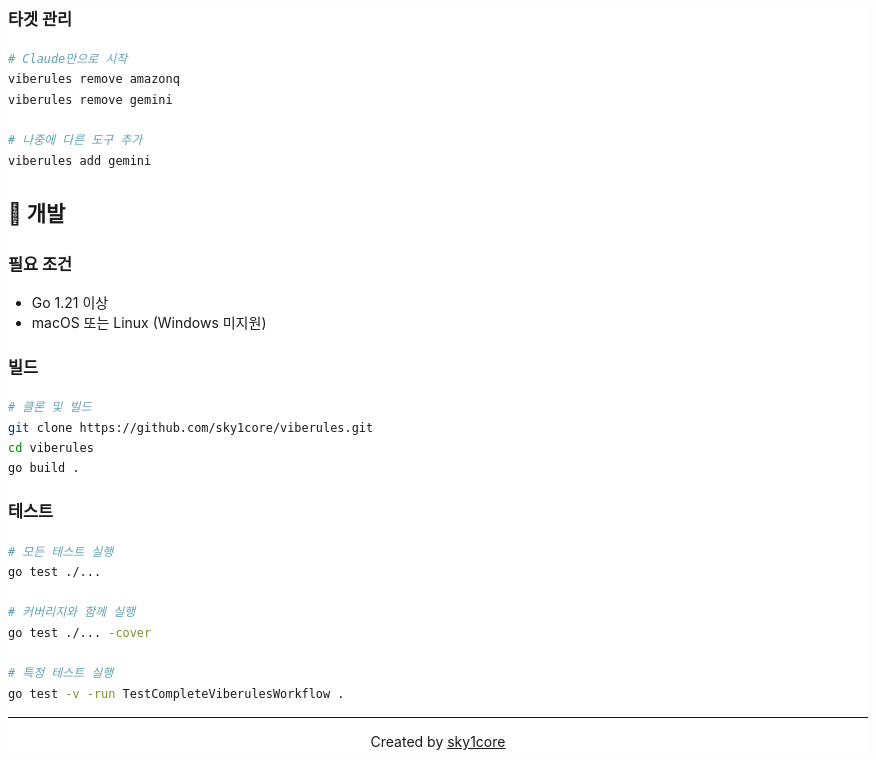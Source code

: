 ```markdown
```

### 타겟 관리

```bash
# Claude만으로 시작
viberules remove amazonq
viberules remove gemini

# 나중에 다른 도구 추가
viberules add gemini
```

## 🧪 개발

### 필요 조건

- Go 1.21 이상
- macOS 또는 Linux (Windows 미지원)

### 빌드

```bash
# 클론 및 빌드
git clone https://github.com/sky1core/viberules.git
cd viberules
go build .
```

### 테스트

```bash
# 모든 테스트 실행
go test ./...

# 커버리지와 함께 실행
go test ./... -cover

# 특정 테스트 실행
go test -v -run TestCompleteViberulesWorkflow .
```

---

<p align="center">
  Created by <a href="https://github.com/sky1core">sky1core</a>
</p>